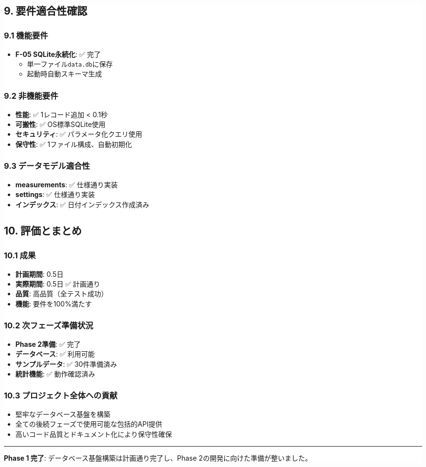 ## 9. 要件適合性確認

### 9.1 機能要件
- **F-05 SQLite永続化**: ✅ 完了
  - 単一ファイル`data.db`に保存
  - 起動時自動スキーマ生成

### 9.2 非機能要件
- **性能**: ✅ 1レコード追加 < 0.1秒
- **可搬性**: ✅ OS標準SQLite使用
- **セキュリティ**: ✅ パラメータ化クエリ使用
- **保守性**: ✅ 1ファイル構成、自動初期化

### 9.3 データモデル適合性
- **measurements**: ✅ 仕様通り実装
- **settings**: ✅ 仕様通り実装
- **インデックス**: ✅ 日付インデックス作成済み

## 10. 評価とまとめ

### 10.1 成果
- **計画期間**: 0.5日
- **実際期間**: 0.5日 ✅ 計画通り
- **品質**: 高品質（全テスト成功）
- **機能**: 要件を100%満たす

### 10.2 次フェーズ準備状況
- **Phase 2準備**: ✅ 完了
- **データベース**: ✅ 利用可能
- **サンプルデータ**: ✅ 30件準備済み
- **統計機能**: ✅ 動作確認済み

### 10.3 プロジェクト全体への貢献
- 堅牢なデータベース基盤を構築
- 全ての後続フェーズで使用可能な包括的API提供
- 高いコード品質とドキュメント化により保守性確保

---

**Phase 1 完了**: データベース基盤構築は計画通り完了し、Phase 2の開発に向けた準備が整いました。 